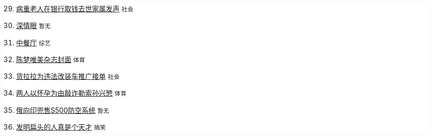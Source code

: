 29. [病重老人在银行取钱去世家属发声](https://m.weibo.cn/search?containerid=100103type%3D1%26t%3D10%26q%3D%23%E7%97%85%E9%87%8D%E8%80%81%E4%BA%BA%E5%9C%A8%E9%93%B6%E8%A1%8C%E5%8F%96%E9%92%B1%E5%8E%BB%E4%B8%96%E5%AE%B6%E5%B1%9E%E5%8F%91%E5%A3%B0%23&stream_entry_id=31&isnewpage=1&extparam=seat%3D1%26lcate%3D5001%26filter_type%3Drealtimehot%26stream_entry_id%3D31%26c_type%3D31%26q%3D%2523%25E7%2597%2585%25E9%2587%258D%25E8%2580%2581%25E4%25BA%25BA%25E5%259C%25A8%25E9%2593%25B6%25E8%25A1%258C%25E5%258F%2596%25E9%2592%25B1%25E5%258E%25BB%25E4%25B8%2596%25E5%25AE%25B6%25E5%25B1%259E%25E5%258F%2591%25E5%25A3%25B0%2523%26dgr%3D0%26band_rank%3D26%26cate%3D5001%26flag%3D0%26realpos%3D26%26pos%3D27%26display_time%3D1747301536%26pre_seqid%3D17473015366940327222304) `社会` 

30. [深情眼](https://m.weibo.cn/search?containerid=100103type%3D1%26t%3D10%26q%3D%E6%B7%B1%E6%83%85%E7%9C%BC&stream_entry_id=31&isnewpage=1&extparam=seat%3D1%26lcate%3D5001%26filter_type%3Drealtimehot%26stream_entry_id%3D31%26c_type%3D31%26q%3D%25E6%25B7%25B1%25E6%2583%2585%25E7%259C%25BC%26dgr%3D0%26band_rank%3D27%26cate%3D5001%26flag%3D0%26realpos%3D27%26pos%3D28%26display_time%3D1747301536%26pre_seqid%3D17473015366940327222304) `暂无` 

31. [中餐厅](https://m.weibo.cn/search?containerid=100103type%3D1%26t%3D10%26q%3D%E4%B8%AD%E9%A4%90%E5%8E%85&stream_entry_id=31&isnewpage=1&extparam=seat%3D1%26lcate%3D5001%26filter_type%3Drealtimehot%26stream_entry_id%3D31%26c_type%3D31%26q%3D%25E4%25B8%25AD%25E9%25A4%2590%25E5%258E%2585%26dgr%3D0%26band_rank%3D28%26cate%3D5001%26flag%3D0%26realpos%3D28%26pos%3D29%26display_time%3D1747301536%26pre_seqid%3D17473015366940327222304) `综艺` 

32. [陈梦唯美杂志封面](https://m.weibo.cn/search?containerid=100103type%3D1%26t%3D10%26q%3D%23%E9%99%88%E6%A2%A6%E5%94%AF%E7%BE%8E%E6%9D%82%E5%BF%97%E5%B0%81%E9%9D%A2%23&stream_entry_id=31&isnewpage=1&extparam=seat%3D1%26lcate%3D5001%26filter_type%3Drealtimehot%26stream_entry_id%3D31%26c_type%3D31%26q%3D%2523%25E9%2599%2588%25E6%25A2%25A6%25E5%2594%25AF%25E7%25BE%258E%25E6%259D%2582%25E5%25BF%2597%25E5%25B0%2581%25E9%259D%25A2%2523%26dgr%3D0%26band_rank%3D29%26cate%3D5001%26flag%3D1%26realpos%3D29%26pos%3D30%26display_time%3D1747301536%26pre_seqid%3D17473015366940327222304) `体育` 

33. [货拉拉为违法改装车推广接单](https://m.weibo.cn/search?containerid=100103type%3D1%26t%3D10%26q%3D%23%E8%B4%A7%E6%8B%89%E6%8B%89%E4%B8%BA%E8%BF%9D%E6%B3%95%E6%94%B9%E8%A3%85%E8%BD%A6%E6%8E%A8%E5%B9%BF%E6%8E%A5%E5%8D%95%23&stream_entry_id=31&isnewpage=1&extparam=seat%3D1%26lcate%3D5001%26filter_type%3Drealtimehot%26stream_entry_id%3D31%26c_type%3D31%26q%3D%2523%25E8%25B4%25A7%25E6%258B%2589%25E6%258B%2589%25E4%25B8%25BA%25E8%25BF%259D%25E6%25B3%2595%25E6%2594%25B9%25E8%25A3%2585%25E8%25BD%25A6%25E6%258E%25A8%25E5%25B9%25BF%25E6%258E%25A5%25E5%258D%2595%2523%26dgr%3D0%26band_rank%3D30%26cate%3D5001%26flag%3D1%26realpos%3D30%26pos%3D31%26display_time%3D1747301536%26pre_seqid%3D17473015366940327222304) `社会` 

34. [两人以怀孕为由敲诈勒索孙兴慜](https://m.weibo.cn/search?containerid=100103type%3D1%26t%3D10%26q%3D%23%E4%B8%A4%E4%BA%BA%E4%BB%A5%E6%80%80%E5%AD%95%E4%B8%BA%E7%94%B1%E6%95%B2%E8%AF%88%E5%8B%92%E7%B4%A2%E5%AD%99%E5%85%B4%E6%85%9C%23&stream_entry_id=31&isnewpage=1&extparam=seat%3D1%26lcate%3D5001%26filter_type%3Drealtimehot%26stream_entry_id%3D31%26c_type%3D31%26q%3D%2523%25E4%25B8%25A4%25E4%25BA%25BA%25E4%25BB%25A5%25E6%2580%2580%25E5%25AD%2595%25E4%25B8%25BA%25E7%2594%25B1%25E6%2595%25B2%25E8%25AF%2588%25E5%258B%2592%25E7%25B4%25A2%25E5%25AD%2599%25E5%2585%25B4%25E6%2585%259C%2523%26dgr%3D0%26band_rank%3D31%26cate%3D5001%26flag%3D1%26realpos%3D31%26pos%3D32%26display_time%3D1747301536%26pre_seqid%3D17473015366940327222304) `体育` 

35. [俄向印兜售S500防空系统](https://m.weibo.cn/search?containerid=100103type%3D1%26t%3D10%26q%3D%E4%BF%84%E5%90%91%E5%8D%B0%E5%85%9C%E5%94%AES500%E9%98%B2%E7%A9%BA%E7%B3%BB%E7%BB%9F&stream_entry_id=31&isnewpage=1&extparam=seat%3D1%26lcate%3D5001%26filter_type%3Drealtimehot%26stream_entry_id%3D31%26c_type%3D31%26q%3D%25E4%25BF%2584%25E5%2590%2591%25E5%258D%25B0%25E5%2585%259C%25E5%2594%25AES500%25E9%2598%25B2%25E7%25A9%25BA%25E7%25B3%25BB%25E7%25BB%259F%26dgr%3D0%26band_rank%3D32%26cate%3D5001%26flag%3D1%26realpos%3D32%26pos%3D33%26display_time%3D1747301536%26pre_seqid%3D17473015366940327222304) `暂无` 

36. [发明扁头的人真是个天才](https://m.weibo.cn/search?containerid=100103type%3D1%26t%3D10%26q%3D%E5%8F%91%E6%98%8E%E6%89%81%E5%A4%B4%E7%9A%84%E4%BA%BA%E7%9C%9F%E6%98%AF%E4%B8%AA%E5%A4%A9%E6%89%8D&stream_entry_id=31&isnewpage=1&extparam=seat%3D1%26lcate%3D5001%26filter_type%3Drealtimehot%26stream_entry_id%3D31%26c_type%3D31%26q%3D%25E5%258F%2591%25E6%2598%258E%25E6%2589%2581%25E5%25A4%25B4%25E7%259A%2584%25E4%25BA%25BA%25E7%259C%259F%25E6%2598%25AF%25E4%25B8%25AA%25E5%25A4%25A9%25E6%2589%258D%26dgr%3D0%26band_rank%3D33%26cate%3D5001%26flag%3D1%26realpos%3D33%26pos%3D34%26display_time%3D1747301536%26pre_seqid%3D17473015366940327222304) `搞笑` 
